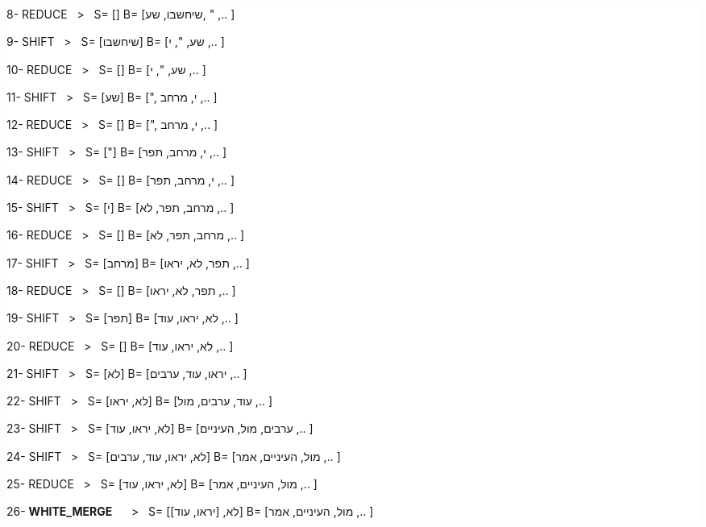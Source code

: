 

8- REDUCE&nbsp;&nbsp;&nbsp;>&nbsp;&nbsp;&nbsp;S= []   B= [שיחשבו, שע, " ,.. ]



9- SHIFT&nbsp;&nbsp;&nbsp;>&nbsp;&nbsp;&nbsp;S= [שיחשבו]   B= [שע, ", י ,.. ]



10- REDUCE&nbsp;&nbsp;&nbsp;>&nbsp;&nbsp;&nbsp;S= []   B= [שע, ", י ,.. ]



11- SHIFT&nbsp;&nbsp;&nbsp;>&nbsp;&nbsp;&nbsp;S= [שע]   B= [", י, מרחב ,.. ]



12- REDUCE&nbsp;&nbsp;&nbsp;>&nbsp;&nbsp;&nbsp;S= []   B= [", י, מרחב ,.. ]



13- SHIFT&nbsp;&nbsp;&nbsp;>&nbsp;&nbsp;&nbsp;S= ["]   B= [י, מרחב, תפר ,.. ]



14- REDUCE&nbsp;&nbsp;&nbsp;>&nbsp;&nbsp;&nbsp;S= []   B= [י, מרחב, תפר ,.. ]



15- SHIFT&nbsp;&nbsp;&nbsp;>&nbsp;&nbsp;&nbsp;S= [י]   B= [מרחב, תפר, לא ,.. ]



16- REDUCE&nbsp;&nbsp;&nbsp;>&nbsp;&nbsp;&nbsp;S= []   B= [מרחב, תפר, לא ,.. ]



17- SHIFT&nbsp;&nbsp;&nbsp;>&nbsp;&nbsp;&nbsp;S= [מרחב]   B= [תפר, לא, יראו ,.. ]



18- REDUCE&nbsp;&nbsp;&nbsp;>&nbsp;&nbsp;&nbsp;S= []   B= [תפר, לא, יראו ,.. ]



19- SHIFT&nbsp;&nbsp;&nbsp;>&nbsp;&nbsp;&nbsp;S= [תפר]   B= [לא, יראו, עוד ,.. ]



20- REDUCE&nbsp;&nbsp;&nbsp;>&nbsp;&nbsp;&nbsp;S= []   B= [לא, יראו, עוד ,.. ]



21- SHIFT&nbsp;&nbsp;&nbsp;>&nbsp;&nbsp;&nbsp;S= [לא]   B= [יראו, עוד, ערבים ,.. ]



22- SHIFT&nbsp;&nbsp;&nbsp;>&nbsp;&nbsp;&nbsp;S= [לא, יראו]   B= [עוד, ערבים, מול ,.. ]



23- SHIFT&nbsp;&nbsp;&nbsp;>&nbsp;&nbsp;&nbsp;S= [לא, יראו, עוד]   B= [ערבים, מול, העיניים ,.. ]



24- SHIFT&nbsp;&nbsp;&nbsp;>&nbsp;&nbsp;&nbsp;S= [לא, יראו, עוד, ערבים]   B= [מול, העיניים, אמר ,.. ]



25- REDUCE&nbsp;&nbsp;&nbsp;>&nbsp;&nbsp;&nbsp;S= [לא, יראו, עוד]   B= [מול, העיניים, אמר ,.. ]



26- **WHITE_MERGE**&nbsp;&nbsp;&nbsp;&nbsp;&nbsp;&nbsp;>&nbsp;&nbsp;&nbsp;S= [לא, [יראו, עוד]]   B= [מול, העיניים, אמר ,.. ]
